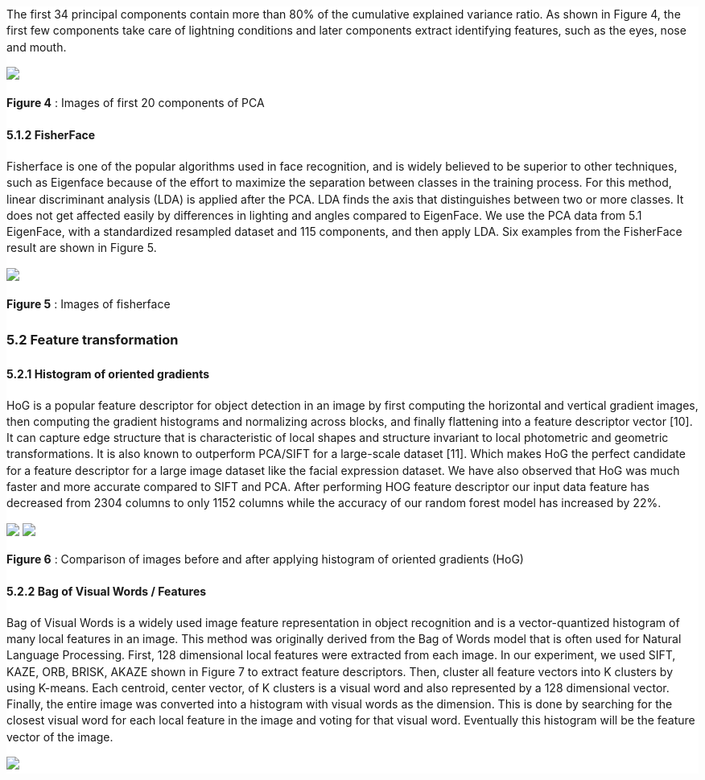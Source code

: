The first 34 principal components contain more than 80% of the cumulative explained variance ratio. As shown in Figure 4, the first few components take care of lightning conditions and later components extract identifying features, such as the eyes, nose and mouth.

![](RackMultipart20220526-1-zyxhcw_html_959b11f6d7e5ae9e.png)

**Figure 4** : Images of first 20 components of PCA

#### 5.1.2 FisherFace

Fisherface is one of the popular algorithms used in face recognition, and is widely believed to be superior to other techniques, such as Eigenface because of the effort to maximize the separation between classes in the training process. For this method, linear discriminant analysis (LDA) is applied after the PCA. LDA finds the axis that distinguishes between two or more classes. It does not get affected easily by differences in lighting and angles compared to EigenFace. We use the PCA data from 5.1 EigenFace, with a standardized resampled dataset and 115 components, and then apply LDA. Six examples from the FisherFace result are shown in Figure 5.

![](RackMultipart20220526-1-zyxhcw_html_28d38c0dcb37e308.png)

**Figure 5** : Images of fisherface

### 5.2 Feature transformation

#### 5.2.1 Histogram of oriented gradients

HoG is a popular feature descriptor for object detection in an image by first computing the horizontal and vertical gradient images, then computing the gradient histograms and normalizing across blocks, and finally flattening into a feature descriptor vector [10]. It can capture edge structure that is characteristic of local shapes and structure invariant to local photometric and geometric transformations. It is also known to outperform PCA/SIFT for a large-scale dataset [11]. Which makes HoG the perfect candidate for a feature descriptor for a large image dataset like the facial expression dataset. We have also observed that HoG was much faster and more accurate compared to SIFT and PCA. After performing HOG feature descriptor our input data feature has decreased from 2304 columns to only 1152 columns while the accuracy of our random forest model has increased by 22%.

![](RackMultipart20220526-1-zyxhcw_html_66525b0d4a2e56b8.png) ![](RackMultipart20220526-1-zyxhcw_html_a456b078916eadcf.png)

**Figure 6** : Comparison of images before and after applying histogram of oriented gradients (HoG)

#### 5.2.2 Bag of Visual Words / Features

Bag of Visual Words is a widely used image feature representation in object recognition and is a vector-quantized histogram of many local features in an image. This method was originally derived from the Bag of Words model that is often used for Natural Language Processing. First, 128 dimensional local features were extracted from each image. In our experiment, we used SIFT, KAZE, ORB, BRISK, AKAZE shown in Figure 7 to extract feature descriptors. Then, cluster all feature vectors into K clusters by using K-means. Each centroid, center vector, of K clusters is a visual word and also represented by a 128 dimensional vector. Finally, the entire image was converted into a histogram with visual words as the dimension. This is done by searching for the closest visual word for each local feature in the image and voting for that visual word. Eventually this histogram will be the feature vector of the image.

![](RackMultipart20220526-1-zyxhcw_html_975acc92bf4e567b.png)
